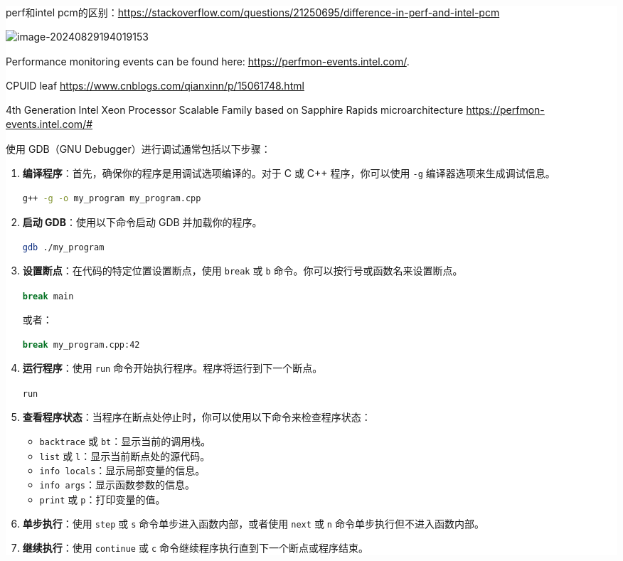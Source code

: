 

perf和intel pcm的区别：https://stackoverflow.com/questions/21250695/difference-in-perf-and-intel-pcm

![image-20240829194019153](/Users/hong/Library/Application%20Support/typora-user-images/image-20240829194019153.png)

Performance monitoring events can be found here: https://perfmon-events.intel.com/.



CPUID leaf https://www.cnblogs.com/qianxinn/p/15061748.html

4th Generation Intel Xeon Processor Scalable Family based on Sapphire Rapids microarchitecture https://perfmon-events.intel.com/#





使用 GDB（GNU Debugger）进行调试通常包括以下步骤：

1. **编译程序**：首先，确保你的程序是用调试选项编译的。对于 C 或 C++ 程序，你可以使用 `-g` 编译器选项来生成调试信息。

    ```sh
    g++ -g -o my_program my_program.cpp
    ```

2. **启动 GDB**：使用以下命令启动 GDB 并加载你的程序。

    ```sh
    gdb ./my_program
    ```

3. **设置断点**：在代码的特定位置设置断点，使用 `break` 或 `b` 命令。你可以按行号或函数名来设置断点。

    ```sh
    break main
    ```

    或者：

    ```sh
    break my_program.cpp:42
    ```

4. **运行程序**：使用 `run` 命令开始执行程序。程序将运行到下一个断点。

    ```sh
    run
    ```

5. **查看程序状态**：当程序在断点处停止时，你可以使用以下命令来检查程序状态：

    - `backtrace` 或 `bt`：显示当前的调用栈。
    - `list` 或 `l`：显示当前断点处的源代码。
    - `info locals`：显示局部变量的信息。
    - `info args`：显示函数参数的信息。
    - `print` 或 `p`：打印变量的值。

6. **单步执行**：使用 `step` 或 `s` 命令单步进入函数内部，或者使用 `next` 或 `n` 命令单步执行但不进入函数内部。

7. **继续执行**：使用 `continue` 或 `c` 命令继续程序执行直到下一个断点或程序结束。
